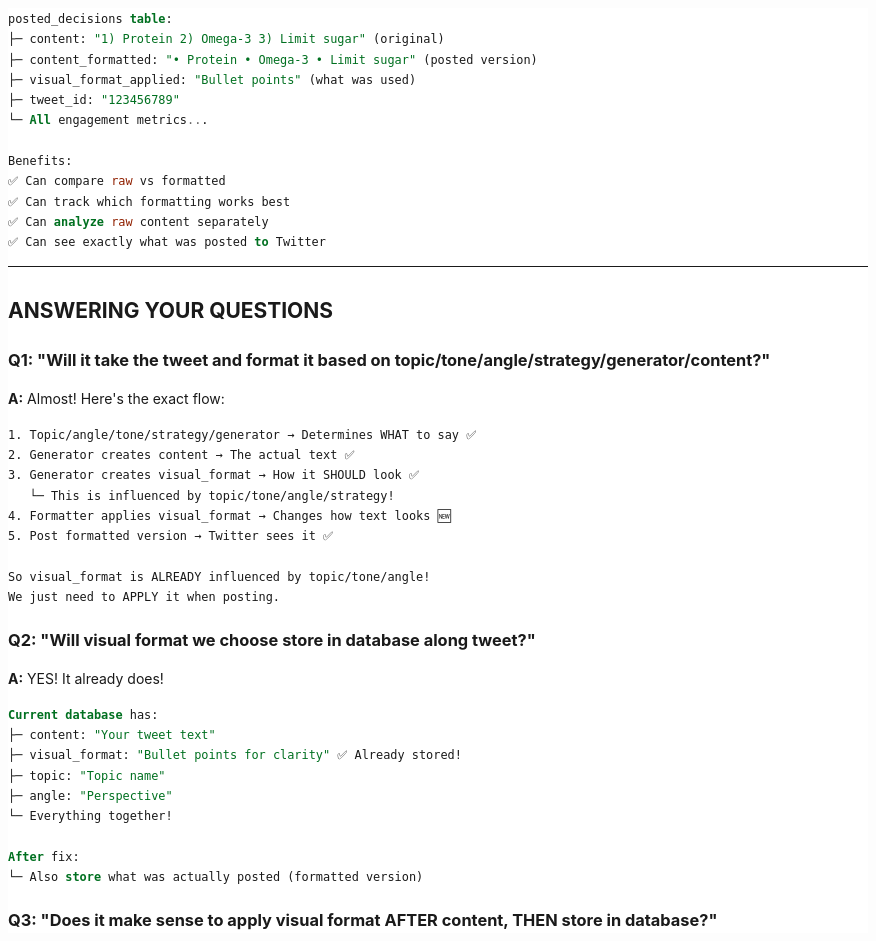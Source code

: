```sql
posted_decisions table:
├─ content: "1) Protein 2) Omega-3 3) Limit sugar" (original)
├─ content_formatted: "• Protein • Omega-3 • Limit sugar" (posted version)
├─ visual_format_applied: "Bullet points" (what was used)
├─ tweet_id: "123456789"
└─ All engagement metrics...

Benefits:
✅ Can compare raw vs formatted
✅ Can track which formatting works best
✅ Can analyze raw content separately
✅ Can see exactly what was posted to Twitter
```

---

## ANSWERING YOUR QUESTIONS

### Q1: "Will it take the tweet and format it based on topic/tone/angle/strategy/generator/content?"

**A:** Almost! Here's the exact flow:

```
1. Topic/angle/tone/strategy/generator → Determines WHAT to say ✅
2. Generator creates content → The actual text ✅
3. Generator creates visual_format → How it SHOULD look ✅
   └─ This is influenced by topic/tone/angle/strategy!
4. Formatter applies visual_format → Changes how text looks 🆕
5. Post formatted version → Twitter sees it ✅

So visual_format is ALREADY influenced by topic/tone/angle!
We just need to APPLY it when posting.
```

### Q2: "Will visual format we choose store in database along tweet?"

**A:** YES! It already does!

```sql
Current database has:
├─ content: "Your tweet text"
├─ visual_format: "Bullet points for clarity" ✅ Already stored!
├─ topic: "Topic name"
├─ angle: "Perspective"
└─ Everything together!

After fix:
└─ Also store what was actually posted (formatted version)
```

### Q3: "Does it make sense to apply visual format AFTER content, THEN store in database?"
